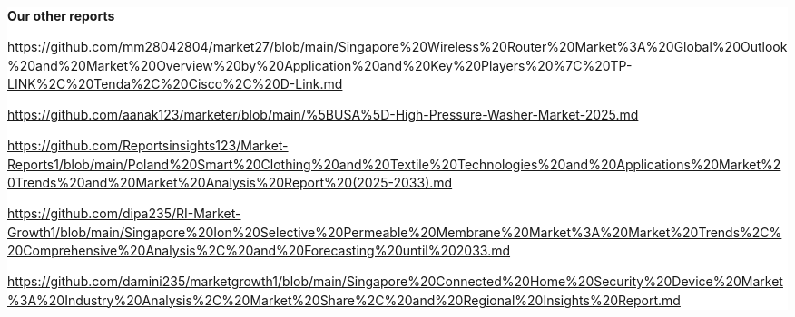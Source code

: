 <strong>Our other reports</strong>

<a href=https://github.com/mm28042804/market27/blob/main/Singapore%20Wireless%20Router%20Market%3A%20Global%20Outlook%20and%20Market%20Overview%20by%20Application%20and%20Key%20Players%20%7C%20TP-LINK%2C%20Tenda%2C%20Cisco%2C%20D-Link.md>https://github.com/mm28042804/market27/blob/main/Singapore%20Wireless%20Router%20Market%3A%20Global%20Outlook%20and%20Market%20Overview%20by%20Application%20and%20Key%20Players%20%7C%20TP-LINK%2C%20Tenda%2C%20Cisco%2C%20D-Link.md</a>

<a href=https://github.com/aanak123/marketer/blob/main/%5BUSA%5D-High-Pressure-Washer-Market-2025.md>https://github.com/aanak123/marketer/blob/main/%5BUSA%5D-High-Pressure-Washer-Market-2025.md</a>

<a href=https://github.com/Reportsinsights123/Market-Reports1/blob/main/Poland%20Smart%20Clothing%20and%20Textile%20Technologies%20and%20Applications%20Market%20Trends%20and%20Market%20Analysis%20Report%20(2025-2033).md>https://github.com/Reportsinsights123/Market-Reports1/blob/main/Poland%20Smart%20Clothing%20and%20Textile%20Technologies%20and%20Applications%20Market%20Trends%20and%20Market%20Analysis%20Report%20(2025-2033).md</a>

<a href=https://github.com/dipa235/RI-Market-Growth1/blob/main/Singapore%20Ion%20Selective%20Permeable%20Membrane%20Market%3A%20Market%20Trends%2C%20Comprehensive%20Analysis%2C%20and%20Forecasting%20until%202033.md>https://github.com/dipa235/RI-Market-Growth1/blob/main/Singapore%20Ion%20Selective%20Permeable%20Membrane%20Market%3A%20Market%20Trends%2C%20Comprehensive%20Analysis%2C%20and%20Forecasting%20until%202033.md</a>

<a href=https://github.com/damini235/marketgrowth1/blob/main/Singapore%20Connected%20Home%20Security%20Device%20Market%3A%20Industry%20Analysis%2C%20Market%20Share%2C%20and%20Regional%20Insights%20Report.md>https://github.com/damini235/marketgrowth1/blob/main/Singapore%20Connected%20Home%20Security%20Device%20Market%3A%20Industry%20Analysis%2C%20Market%20Share%2C%20and%20Regional%20Insights%20Report.md</a>
